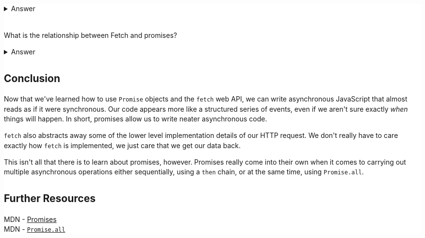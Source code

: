 <details><summary>Answer</summary></details>

<br>

What is the relationship between Fetch and promises?

<details><summary>Answer</summary></details>

## Conclusion

Now that we've learned how to use `Promise` objects and the `fetch` web API, we can write asynchronous JavaScript that almost reads as if it were synchronous. Our code appears more like a structured series of events, even if we aren't sure exactly _when_ things will happen. In short, promises allow us to write neater asynchronous code.

`fetch` also abstracts away some of the lower level implementation details of our HTTP request. We don't really have to care exactly how `fetch` is implemented, we just care that we get our data back.

This isn't all that there is to learn about promises, however. Promises really come into their own when it comes to carrying out multiple asynchronous operations either sequentially, using a `then` chain, or at the same time, using `Promise.all`.

## Further Resources

MDN - [Promises](https://developer.mozilla.org/en-US/docs/Web/JavaScript/Reference/Global_Objects/Promise)  
MDN - [`Promise.all`](https://developer.mozilla.org/en-US/docs/Web/JavaScript/Reference/Global_Objects/Promise/all)
